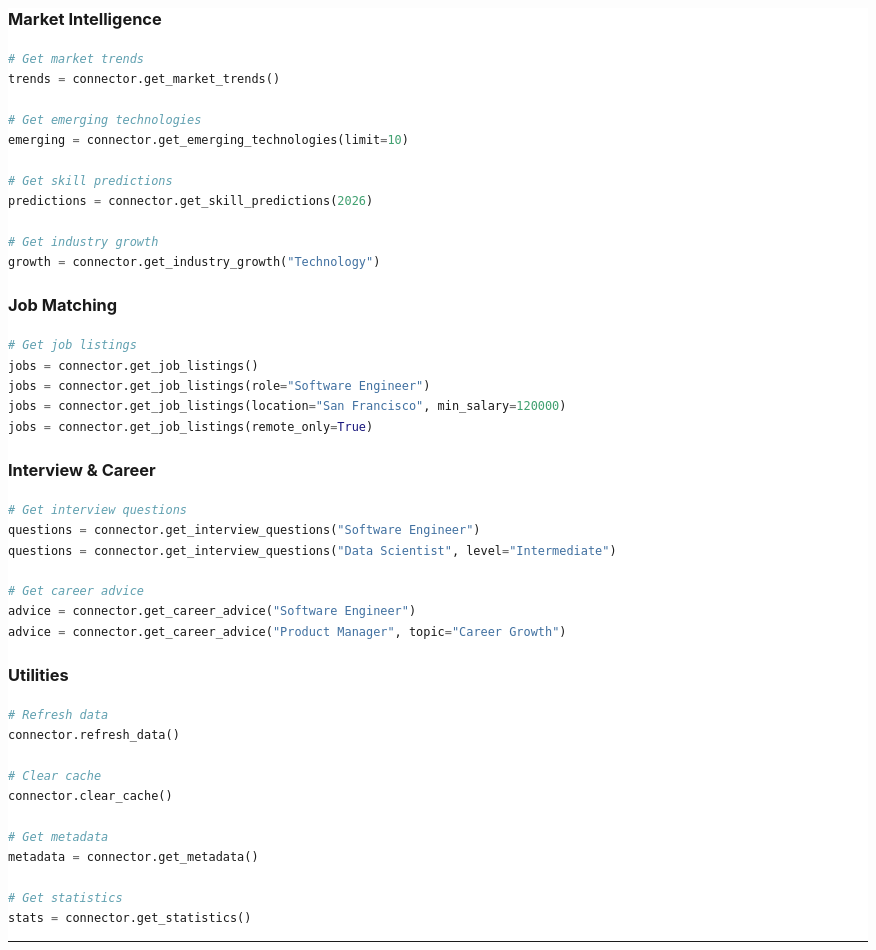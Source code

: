 ### **Market Intelligence**
```python
# Get market trends
trends = connector.get_market_trends()

# Get emerging technologies
emerging = connector.get_emerging_technologies(limit=10)

# Get skill predictions
predictions = connector.get_skill_predictions(2026)

# Get industry growth
growth = connector.get_industry_growth("Technology")
```

### **Job Matching**
```python
# Get job listings
jobs = connector.get_job_listings()
jobs = connector.get_job_listings(role="Software Engineer")
jobs = connector.get_job_listings(location="San Francisco", min_salary=120000)
jobs = connector.get_job_listings(remote_only=True)
```

### **Interview & Career**
```python
# Get interview questions
questions = connector.get_interview_questions("Software Engineer")
questions = connector.get_interview_questions("Data Scientist", level="Intermediate")

# Get career advice
advice = connector.get_career_advice("Software Engineer")
advice = connector.get_career_advice("Product Manager", topic="Career Growth")
```

### **Utilities**
```python
# Refresh data
connector.refresh_data()

# Clear cache
connector.clear_cache()

# Get metadata
metadata = connector.get_metadata()

# Get statistics
stats = connector.get_statistics()
```

---

